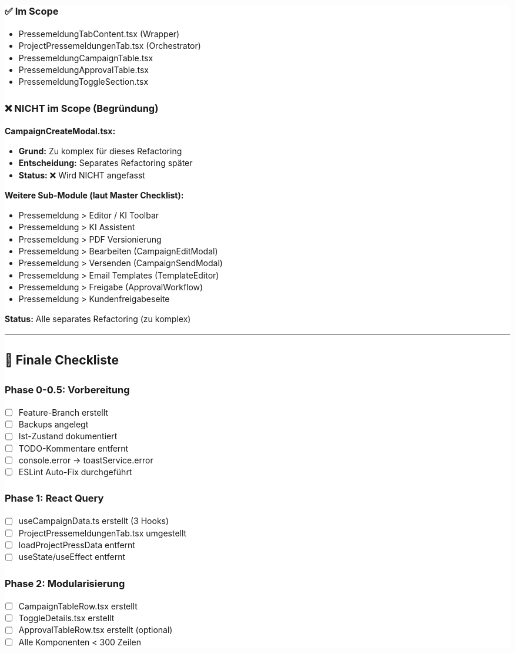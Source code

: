 ### ✅ Im Scope

- PressemeldungTabContent.tsx (Wrapper)
- ProjectPressemeldungenTab.tsx (Orchestrator)
- PressemeldungCampaignTable.tsx
- PressemeldungApprovalTable.tsx
- PressemeldungToggleSection.tsx

### ❌ NICHT im Scope (Begründung)

**CampaignCreateModal.tsx:**
- **Grund:** Zu komplex für dieses Refactoring
- **Entscheidung:** Separates Refactoring später
- **Status:** ❌ Wird NICHT angefasst

**Weitere Sub-Module (laut Master Checklist):**
- Pressemeldung > Editor / KI Toolbar
- Pressemeldung > KI Assistent
- Pressemeldung > PDF Versionierung
- Pressemeldung > Bearbeiten (CampaignEditModal)
- Pressemeldung > Versenden (CampaignSendModal)
- Pressemeldung > Email Templates (TemplateEditor)
- Pressemeldung > Freigabe (ApprovalWorkflow)
- Pressemeldung > Kundenfreigabeseite

**Status:** Alle separates Refactoring (zu komplex)

---

## 📝 Finale Checkliste

### Phase 0-0.5: Vorbereitung

- [ ] Feature-Branch erstellt
- [ ] Backups angelegt
- [ ] Ist-Zustand dokumentiert
- [ ] TODO-Kommentare entfernt
- [ ] console.error → toastService.error
- [ ] ESLint Auto-Fix durchgeführt

### Phase 1: React Query

- [ ] useCampaignData.ts erstellt (3 Hooks)
- [ ] ProjectPressemeldungenTab.tsx umgestellt
- [ ] loadProjectPressData entfernt
- [ ] useState/useEffect entfernt

### Phase 2: Modularisierung

- [ ] CampaignTableRow.tsx erstellt
- [ ] ToggleDetails.tsx erstellt
- [ ] ApprovalTableRow.tsx erstellt (optional)
- [ ] Alle Komponenten < 300 Zeilen
